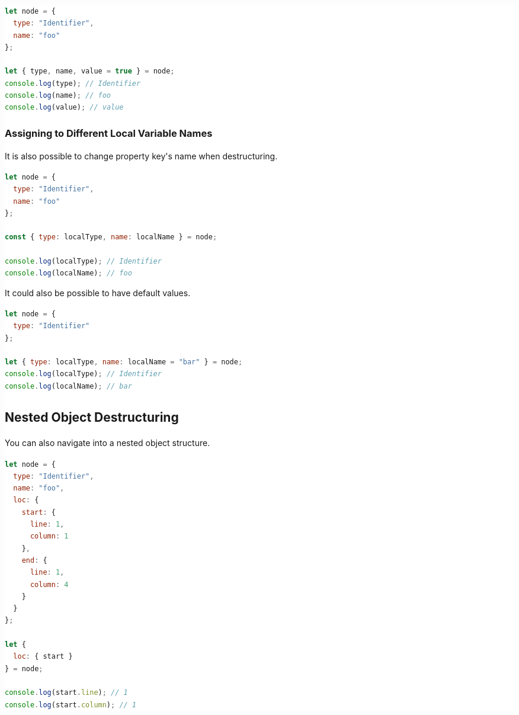 ```javascript
let node = {
  type: "Identifier",
  name: "foo"
};

let { type, name, value = true } = node;
console.log(type); // Identifier
console.log(name); // foo
console.log(value); // value
```

### Assigning to Different Local Variable Names

It is also possible to change property key's name when destructuring.

```javascript
let node = {
  type: "Identifier",
  name: "foo"
};

const { type: localType, name: localName } = node;

console.log(localType); // Identifier
console.log(localName); // foo
```

It could also be possible to have default values.

```javascript
let node = {
  type: "Identifier"
};

let { type: localType, name: localName = "bar" } = node;
console.log(localType); // Identifier
console.log(localName); // bar
```

## Nested Object Destructuring

You can also navigate into a nested object structure.

```javascript
let node = {
  type: "Identifier",
  name: "foo",
  loc: {
    start: {
      line: 1,
      column: 1
    },
    end: {
      line: 1,
      column: 4
    }
  }
};

let {
  loc: { start }
} = node;

console.log(start.line); // 1
console.log(start.column); // 1
```